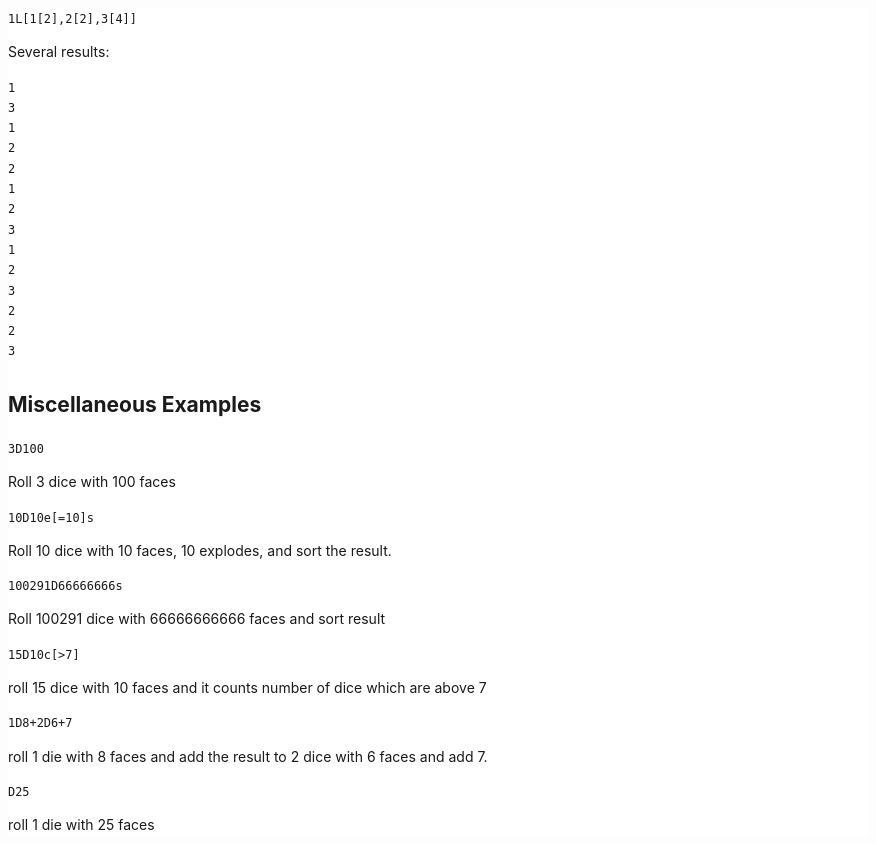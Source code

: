 ```
1L[1[2],2[2],3[4]]
```

Several results:

```
1
3
1
2
2
1
2
3
1
2
3
2
2
3
```

## Miscellaneous Examples

```
3D100
```

Roll 3 dice with 100 faces

```
10D10e[=10]s
```

Roll 10 dice with 10 faces, 10 explodes, and sort the result.

```
100291D66666666s
```

Roll 100291 dice with 66666666666 faces and sort result

```
15D10c[>7]
```

roll 15 dice with 10 faces and it counts number of dice which are above 7

```
1D8+2D6+7
```

roll 1 die with 8 faces and add the result to 2 dice with 6 faces and add 7.

```
D25
```

roll 1 die with 25 faces
